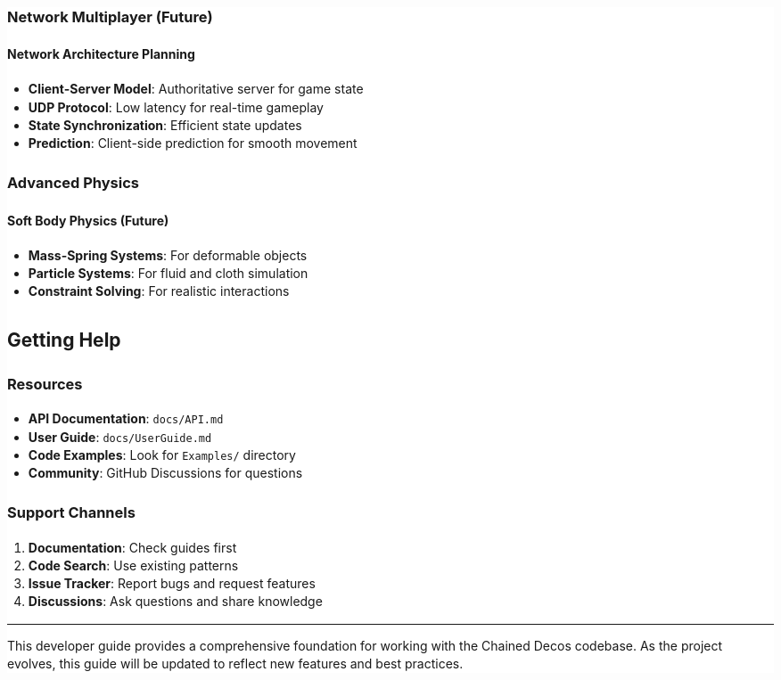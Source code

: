 ### Network Multiplayer (Future)

#### Network Architecture Planning

- **Client-Server Model**: Authoritative server for game state
- **UDP Protocol**: Low latency for real-time gameplay
- **State Synchronization**: Efficient state updates
- **Prediction**: Client-side prediction for smooth movement

### Advanced Physics

#### Soft Body Physics (Future)

- **Mass-Spring Systems**: For deformable objects
- **Particle Systems**: For fluid and cloth simulation
- **Constraint Solving**: For realistic interactions

## Getting Help

### Resources

- **API Documentation**: `docs/API.md`
- **User Guide**: `docs/UserGuide.md`
- **Code Examples**: Look for `Examples/` directory
- **Community**: GitHub Discussions for questions

### Support Channels

1. **Documentation**: Check guides first
2. **Code Search**: Use existing patterns
3. **Issue Tracker**: Report bugs and request features
4. **Discussions**: Ask questions and share knowledge

---

This developer guide provides a comprehensive foundation for working with the Chained Decos codebase. As the project evolves, this guide will be updated to reflect new features and best practices.